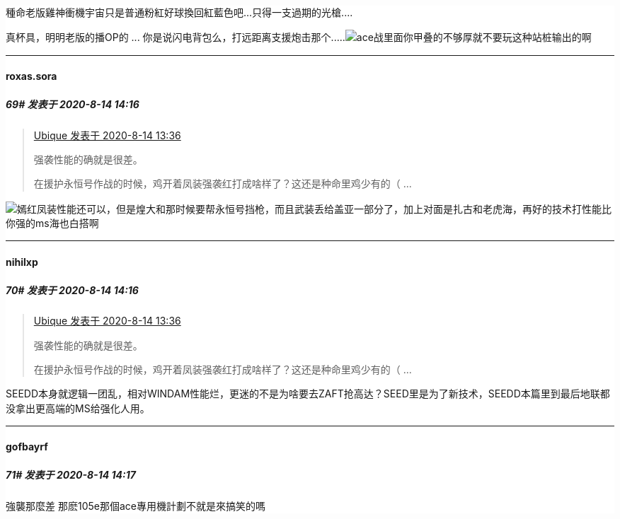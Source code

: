 種命老版雞神衝機宇宙只是普通粉紅好球換回紅藍色吧...只得一支過期的光槍....

真杯具，明明老版的播OP的 ...</blockquote>
你是说闪电背包么，打远距离支援炮击那个.....<img src="https://static.saraba1st.com/image/smiley/face2017/019.png" referrerpolicy="no-referrer">ace战里面你甲叠的不够厚就不要玩这种站桩输出的啊







*****

####  roxas.sora  
##### 69#       发表于 2020-8-14 14:16



<blockquote><a href="httphttps://bbs.saraba1st.com/2b/forum.php?mod=redirect&amp;goto=findpost&amp;pid=48427138&amp;ptid=1954595" target="_blank">Ubique 发表于 2020-8-14 13:36</a>

强袭性能的确就是很差。

在援护永恒号作战的时候，鸡开着凤装强袭红打成啥样了？这还是种命里鸡少有的（ ...</blockquote>
<img src="https://static.saraba1st.com/image/smiley/face2017/033.png" referrerpolicy="no-referrer">嫣红凤装性能还可以，但是煌大和那时候要帮永恒号挡枪，而且武装丢给盖亚一部分了，加上对面是扎古和老虎海，再好的技术打性能比你强的ms海也白搭啊







*****

####  nihilxp  
##### 70#       发表于 2020-8-14 14:16



<blockquote><a href="httphttps://bbs.saraba1st.com/2b/forum.php?mod=redirect&amp;goto=findpost&amp;pid=48427138&amp;ptid=1954595" target="_blank">Ubique 发表于 2020-8-14 13:36</a>

强袭性能的确就是很差。

在援护永恒号作战的时候，鸡开着凤装强袭红打成啥样了？这还是种命里鸡少有的（ ...</blockquote>
SEEDD本身就逻辑一团乱，相对WINDAM性能烂，更迷的不是为啥要去ZAFT抢高达？SEED里是为了新技术，SEEDD本篇里到最后地联都没拿出更高端的MS给强化人用。







*****

####  gofbayrf  
##### 71#       发表于 2020-8-14 14:17




強襲那麼差 那麽105e那個ace專用機計劃不就是來搞笑的嗎




